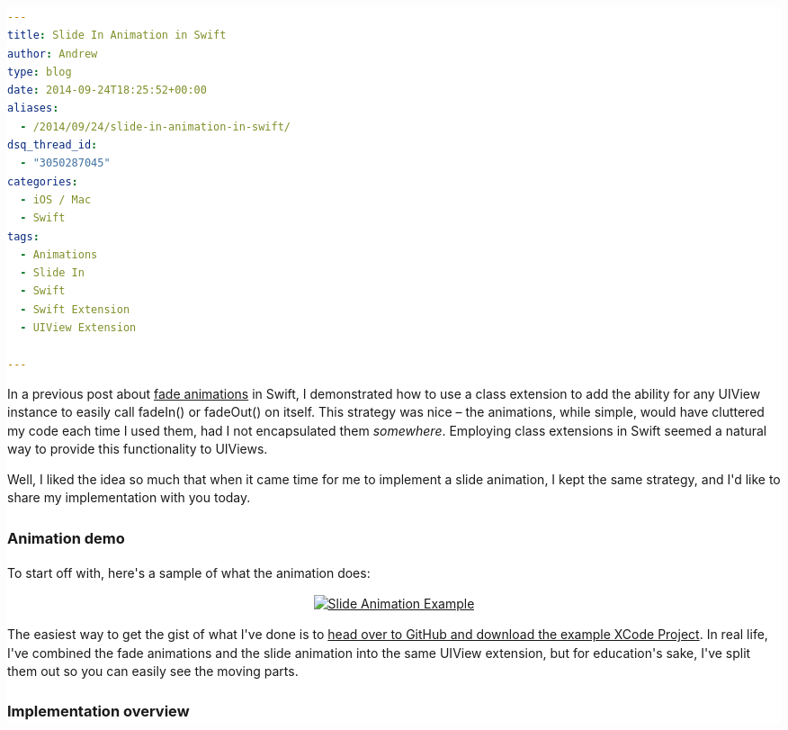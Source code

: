 ```yaml
---
title: Slide In Animation in Swift
author: Andrew
type: blog
date: 2014-09-24T18:25:52+00:00
aliases:
  - /2014/09/24/slide-in-animation-in-swift/
dsq_thread_id:
  - "3050287045"
categories:
  - iOS / Mac
  - Swift
tags:
  - Animations
  - Slide In
  - Swift
  - Swift Extension
  - UIView Extension

---
```

In a previous post about <a title="Fade In / Out Animations as Class Extensions in Swift" href="http://www.andrewcbancroft.com/2014/07/27/fade-in-out-animations-as-class-extensions-with-swift/" target="_blank">fade animations</a> in Swift, I demonstrated how to use a class extension to add the ability for any UIView instance to easily call <span class="lang:swift decode:true  crayon-inline ">fadeIn()</span> or <span class="lang:swift decode:true  crayon-inline ">fadeOut()</span> on itself. This strategy was nice – the animations, while simple, would have cluttered my code each time I used them, had I not encapsulated them _somewhere_. Employing class extensions in Swift seemed a natural way to provide this functionality to UIViews.

Well, I liked the idea so much that when it came time for me to implement a slide animation, I kept the same strategy, and I'd like to share my implementation with you today.

<a name="animation-demo" class="jump-target"></a>

### Animation demo

To start off with, here's a sample of what the animation does:

<p style="text-align: center;">
  <a href="http://www.andrewcbancroft.com/wp-content/uploads/2014/09/SlideAnimationSample2.gif"><img class="alignnone size-full wp-image-5171" src="http://www.andrewcbancroft.com/wp-content/uploads/2014/09/SlideAnimationSample2.gif" alt="Slide Animation Example" width="285" height="509" /></a>
</p>

The easiest way to get the gist of what I've done is to <a title="GitHub - SwiftSlideAnimation" href="https://github.com/andrewcbancroft/SwiftSlideAnimation" target="_blank">head over to GitHub and download the example XCode Project</a>. In real life, I've combined the fade animations and the slide animation into the same UIView extension, but for education's sake, I've split them out so you can easily see the moving parts.

<a name="overview" class="jump-target"></a>

### Implementation overview
